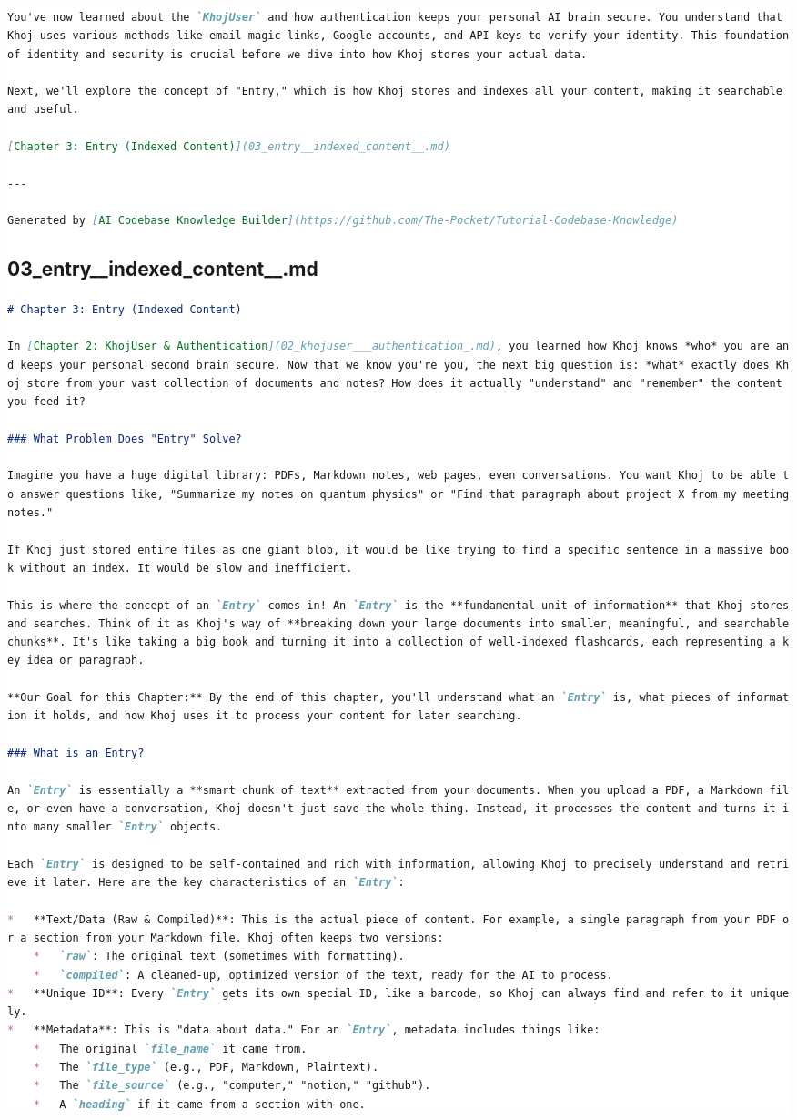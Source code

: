 ````markdown
You've now learned about the `KhojUser` and how authentication keeps your personal AI brain secure. You understand that Khoj uses various methods like email magic links, Google accounts, and API keys to verify your identity. This foundation of identity and security is crucial before we dive into how Khoj stores your actual data.

Next, we'll explore the concept of "Entry," which is how Khoj stores and indexes all your content, making it searchable and useful.

[Chapter 3: Entry (Indexed Content)](03_entry__indexed_content__.md)

---

Generated by [AI Codebase Knowledge Builder](https://github.com/The-Pocket/Tutorial-Codebase-Knowledge)
````

## 03_entry__indexed_content__.md

````markdown
# Chapter 3: Entry (Indexed Content)

In [Chapter 2: KhojUser & Authentication](02_khojuser___authentication_.md), you learned how Khoj knows *who* you are and keeps your personal second brain secure. Now that we know you're you, the next big question is: *what* exactly does Khoj store from your vast collection of documents and notes? How does it actually "understand" and "remember" the content you feed it?

### What Problem Does "Entry" Solve?

Imagine you have a huge digital library: PDFs, Markdown notes, web pages, even conversations. You want Khoj to be able to answer questions like, "Summarize my notes on quantum physics" or "Find that paragraph about project X from my meeting notes."

If Khoj just stored entire files as one giant blob, it would be like trying to find a specific sentence in a massive book without an index. It would be slow and inefficient.

This is where the concept of an `Entry` comes in! An `Entry` is the **fundamental unit of information** that Khoj stores and searches. Think of it as Khoj's way of **breaking down your large documents into smaller, meaningful, and searchable chunks**. It's like taking a big book and turning it into a collection of well-indexed flashcards, each representing a key idea or paragraph.

**Our Goal for this Chapter:** By the end of this chapter, you'll understand what an `Entry` is, what pieces of information it holds, and how Khoj uses it to process your content for later searching.

### What is an Entry?

An `Entry` is essentially a **smart chunk of text** extracted from your documents. When you upload a PDF, a Markdown file, or even have a conversation, Khoj doesn't just save the whole thing. Instead, it processes the content and turns it into many smaller `Entry` objects.

Each `Entry` is designed to be self-contained and rich with information, allowing Khoj to precisely understand and retrieve it later. Here are the key characteristics of an `Entry`:

*   **Text/Data (Raw & Compiled)**: This is the actual piece of content. For example, a single paragraph from your PDF or a section from your Markdown file. Khoj often keeps two versions:
    *   `raw`: The original text (sometimes with formatting).
    *   `compiled`: A cleaned-up, optimized version of the text, ready for the AI to process.
*   **Unique ID**: Every `Entry` gets its own special ID, like a barcode, so Khoj can always find and refer to it uniquely.
*   **Metadata**: This is "data about data." For an `Entry`, metadata includes things like:
    *   The original `file_name` it came from.
    *   The `file_type` (e.g., PDF, Markdown, Plaintext).
    *   The `file_source` (e.g., "computer," "notion," "github").
    *   A `heading` if it came from a section with one.
````